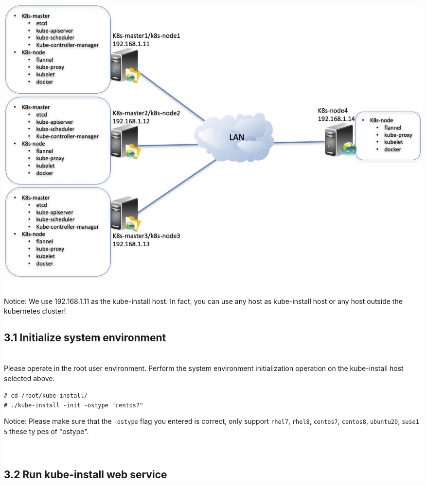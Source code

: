 ![kube-install-arch](docs/images/kube-install-arch-1.jpg)

<br>
Notice: We use 192.168.1.11 as the kube-install host. In fact, you can use any host as kube-install host or any host outside the kubernetes cluster!
<br>

## 3.1 Initialize system environment

<br>
Please operate in the root user environment. Perform the system environment initialization operation on the kube-install host selected above: <br>

```
# cd /root/kube-install/
# ./kube-install -init -ostype "centos7"
```

Notice: Please make sure that the `-ostype` flag you entered is correct, only support `rhel7`, `rhel8`, `centos7`, `centos8`, `ubuntu20`, `suse15` these ty
pes of "ostype".<br>

<br>

## 3.2 Run kube-install web service
